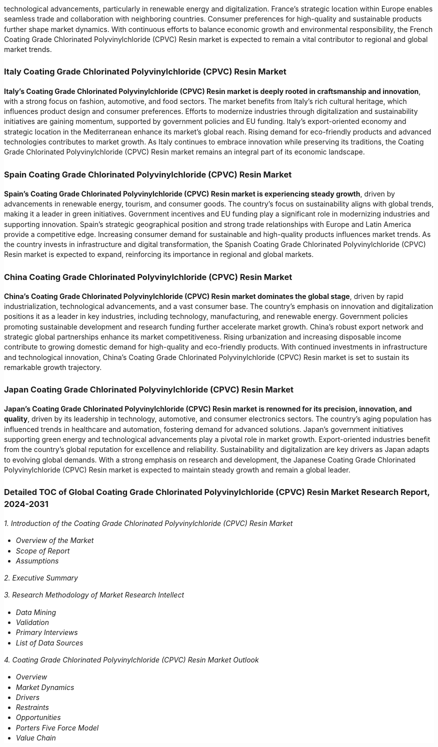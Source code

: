 technological advancements, particularly in renewable energy and digitalization. France&rsquo;s strategic location within Europe enables seamless trade and collaboration with neighboring countries. Consumer preferences for high-quality and sustainable products further shape market dynamics. With continuous efforts to balance economic growth and environmental responsibility, the French Coating Grade Chlorinated Polyvinylchloride (CPVC) Resin market is expected to remain a vital contributor to regional and global market trends.</p><h3><strong>Italy Coating Grade Chlorinated Polyvinylchloride (CPVC) Resin Market</strong></h3><p><strong>Italy&rsquo;s Coating Grade Chlorinated Polyvinylchloride (CPVC) Resin market is deeply rooted in craftsmanship and innovation</strong>, with a strong focus on fashion, automotive, and food sectors. The market benefits from Italy&rsquo;s rich cultural heritage, which influences product design and consumer preferences. Efforts to modernize industries through digitalization and sustainability initiatives are gaining momentum, supported by government policies and EU funding. Italy&rsquo;s export-oriented economy and strategic location in the Mediterranean enhance its market&rsquo;s global reach. Rising demand for eco-friendly products and advanced technologies contributes to market growth. As Italy continues to embrace innovation while preserving its traditions, the Coating Grade Chlorinated Polyvinylchloride (CPVC) Resin market remains an integral part of its economic landscape.</p><h3><strong>Spain Coating Grade Chlorinated Polyvinylchloride (CPVC) Resin Market</strong></h3><p><strong>Spain&rsquo;s Coating Grade Chlorinated Polyvinylchloride (CPVC) Resin market is experiencing steady growth</strong>, driven by advancements in renewable energy, tourism, and consumer goods. The country&rsquo;s focus on sustainability aligns with global trends, making it a leader in green initiatives. Government incentives and EU funding play a significant role in modernizing industries and supporting innovation. Spain&rsquo;s strategic geographical position and strong trade relationships with Europe and Latin America provide a competitive edge. Increasing consumer demand for sustainable and high-quality products influences market trends. As the country invests in infrastructure and digital transformation, the Spanish Coating Grade Chlorinated Polyvinylchloride (CPVC) Resin market is expected to expand, reinforcing its importance in regional and global markets.</p><h3><strong>China Coating Grade Chlorinated Polyvinylchloride (CPVC) Resin Market</strong></h3><p><strong>China&rsquo;s Coating Grade Chlorinated Polyvinylchloride (CPVC) Resin market dominates the global stage</strong>, driven by rapid industrialization, technological advancements, and a vast consumer base. The country&rsquo;s emphasis on innovation and digitalization positions it as a leader in key industries, including technology, manufacturing, and renewable energy. Government policies promoting sustainable development and research funding further accelerate market growth. China&rsquo;s robust export network and strategic global partnerships enhance its market competitiveness. Rising urbanization and increasing disposable income contribute to growing domestic demand for high-quality and eco-friendly products. With continued investments in infrastructure and technological innovation, China&rsquo;s Coating Grade Chlorinated Polyvinylchloride (CPVC) Resin market is set to sustain its remarkable growth trajectory.</p><h3><strong>Japan Coating Grade Chlorinated Polyvinylchloride (CPVC) Resin Market</strong></h3><p><strong>Japan&rsquo;s Coating Grade Chlorinated Polyvinylchloride (CPVC) Resin market is renowned for its precision, innovation, and quality</strong>, driven by its leadership in technology, automotive, and consumer electronics sectors. The country&rsquo;s aging population has influenced trends in healthcare and automation, fostering demand for advanced solutions. Japan&rsquo;s government initiatives supporting green energy and technological advancements play a pivotal role in market growth. Export-oriented industries benefit from the country&rsquo;s global reputation for excellence and reliability. Sustainability and digitalization are key drivers as Japan adapts to evolving global demands. With a strong emphasis on research and development, the Japanese Coating Grade Chlorinated Polyvinylchloride (CPVC) Resin market is expected to maintain steady growth and remain a global leader.</p><h3><span class="">Detailed TOC of Global Coating Grade Chlorinated Polyvinylchloride (CPVC) Resin Market Research Report, 2024-2031</span></h3><p><em><span class="font-[700]">1. Introduction of the Coating Grade Chlorinated Polyvinylchloride (CPVC) Resin Market</span></em></p><ul><li><em><span class="">Overview of the Market</span></em></li><li><em><span class="">Scope of Report</span></em></li><li><em><span class="">Assumptions</span></em></li></ul><p><em><span class="font-[700]">2. Executive Summary</span></em></p><p><em><span class="font-[700]">3. Research Methodology of Market Research Intellect</span></em></p><ul><li><em><span class="">Data Mining</span></em></li><li><em><span class="">Validation</span></em></li><li><em><span class="">Primary Interviews</span></em></li><li><em><span class="">List of Data Sources</span></em></li></ul><p><em><span class="font-[700]">4. Coating Grade Chlorinated Polyvinylchloride (CPVC) Resin Market Outlook</span></em></p><ul><li><em><span class="">Overview</span></em></li><li><em><span class="">Market Dynamics</span></em></li><li><em><span class="">Drivers</span></em></li><li><em><span class="">Restraints</span></em></li><li><em><span class="">Opportunities</span></em></li><li><em><span class="">Porters Five Force Model</span></em></li><li><em><span class="">Value Chain